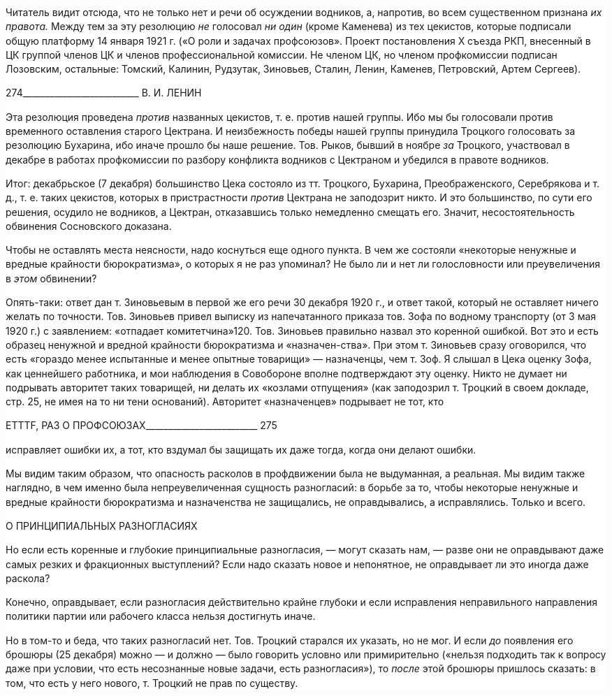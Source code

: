 Читатель видит отсюда, что не только нет и речи об осуждении водников, а, напро­тив, во всем существенном признана _их правота._ Между тем за эту резолюцию _не_ голо­совал _ни один_ (кроме Каменева) из тех цекистов, которые подписали общую платформу 14 января 1921 г. («О роли и задачах профсоюзов». Проект постановления X съезда РКП, внесенный в ЦК группой членов ЦК и членов профессиональной комиссии. Не членом ЦК, но членом профкомиссии подписан Лозовским, остальные: Томский, Кали­нин, Рудзутак, Зиновьев, Сталин, Ленин, Каменев, Петровский, Артем Сергеев).

  

274__________________________ В. И. ЛЕНИН

Эта резолюция проведена _против_ названных цекистов, т. е. против нашей группы. Ибо мы бы голосовали против временного оставления старого Цектрана. И неизбеж­ность победы нашей группы принудила Троцкого голосовать за резолюцию Бухарина, ибо иначе прошло бы наше решение. Тов. Рыков, бывший в ноябре _за_ Троцкого, участ­вовал в декабре в работах профкомиссии по разбору конфликта водников с Цектраном и убедился в правоте водников.

Итог: декабрьское (7 декабря) большинство Цека состояло из тт. Троцкого, Бухари­на, Преображенского, Серебрякова и т. д., т. е. таких цекистов, которых в пристрастно­сти _против_ Цектрана не заподозрит никто. И это большинство, по сути его решения, осудило не водников, а Цектран, отказавшись только немедленно смещать его. Значит, несостоятельность обвинения Сосновского доказана.

Чтобы не оставлять места неясности, надо коснуться еще одного пункта. В чем же состояли «некоторые ненужные и вредные крайности бюрократизма», о которых я не раз упоминал? Не было ли и нет ли голословности или преувеличения в _этом_ обвине­нии?

Опять-таки: ответ дан т. Зиновьевым в первой же его речи 30 декабря 1920 г., и ответ такой, который не оставляет ничего желать по точности. Тов. Зиновьев привел выписку из напечатанного приказа тов. Зофа по водному транспорту (от 3 мая 1920 г.) с заявле­нием: «отпадает комитетчина»120. Тов. Зиновьев правильно назвал это коренной ошиб­кой. Вот это и есть образец ненужной и вредной крайности бюрократизма и «назначен-ства». При этом т. Зиновьев сразу оговорился, что есть «гораздо менее испытанные и менее опытные товарищи» — назначенцы, чем т. Зоф. Я слышал в Цека оценку Зофа, как ценнейшего работника, и мои наблюдения в Совобороне вполне подтверждают эту оценку. Никто не думает ни подрывать авторитет таких товарищей, ни делать их «коз­лами отпущения» (как заподозрил т. Троцкий в своем докладе, стр. 25, не имея на то ни тени оснований). Авторитет «назначенцев» подрывает не тот, кто

  

ETTTF, РАЗ О ПРОФСОЮЗАХ_________________________ 275

исправляет ошибки их, а тот, кто вздумал бы защищать их даже тогда, когда они дела­ют ошибки.

Мы видим таким образом, что опасность расколов в профдвижении была не выду­манная, а реальная. Мы видим также наглядно, в чем именно была непреувеличенная сущность разногласий: в борьбе за то, чтобы некоторые ненужные и вредные крайности бюрократизма и назначенства не защищались, не оправдывались, а исправлялись. Только и всего.

О ПРИНЦИПИАЛЬНЫХ РАЗНОГЛАСИЯХ

Но если есть коренные и глубокие принципиальные разногласия, — могут сказать нам, — разве они не оправдывают даже самых резких и фракционных выступлений? Если надо сказать новое и непонятное, не оправдывает ли это иногда даже раскола?

Конечно, оправдывает, если разногласия действительно крайне глубоки и если ис­правления неправильного направления политики партии или рабочего класса нельзя достигнуть иначе.

Но в том-то и беда, что таких разногласий нет. Тов. Троцкий старался их указать, но не мог. И если _до_ появления его брошюры (25 декабря) можно — и должно — было го­ворить условно или примирительно («нельзя подходить так к вопросу даже при усло­вии, что есть несознанные новые задачи, есть разногласия»), то _после_ этой брошюры пришлось сказать: в том, что есть у него нового, т. Троцкий не прав по существу.
